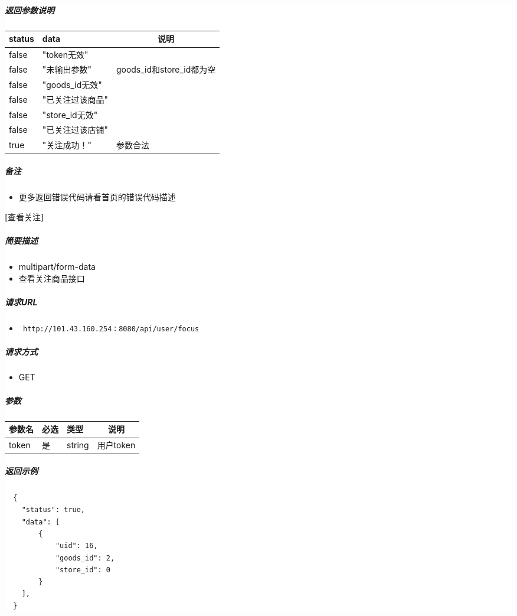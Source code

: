 ##### 返回参数说明

|status|data|说明|
|:-----  |:-----|-----                           |
|false |"token无效"   | |
|false |"未输出参数"   | goods_id和store_id都为空|
|false |"goods_id无效"   | |
|false |"已关注过该商品"   | |
|false |"store_id无效"   | |
|false |"已关注过该店铺"   | |
|true |"关注成功！"   |参数合法  |

##### 备注

- 更多返回错误代码请看首页的错误代码描述

[查看关注]

##### 简要描述

- multipart/form-data
- 查看关注商品接口

##### 请求URL

- ` http://101.43.160.254：8080/api/user/focus`

##### 请求方式

- GET

##### 参数

|参数名|必选|类型|说明|
|:----    |:---|:----- |-----   |
|token |是  |string |用户token   |

##### 返回示例

``` 
  {
    "status": true,
    "data": [
        {
            "uid": 16,
            "goods_id": 2,
            "store_id": 0
        }
    ],
  }
```
